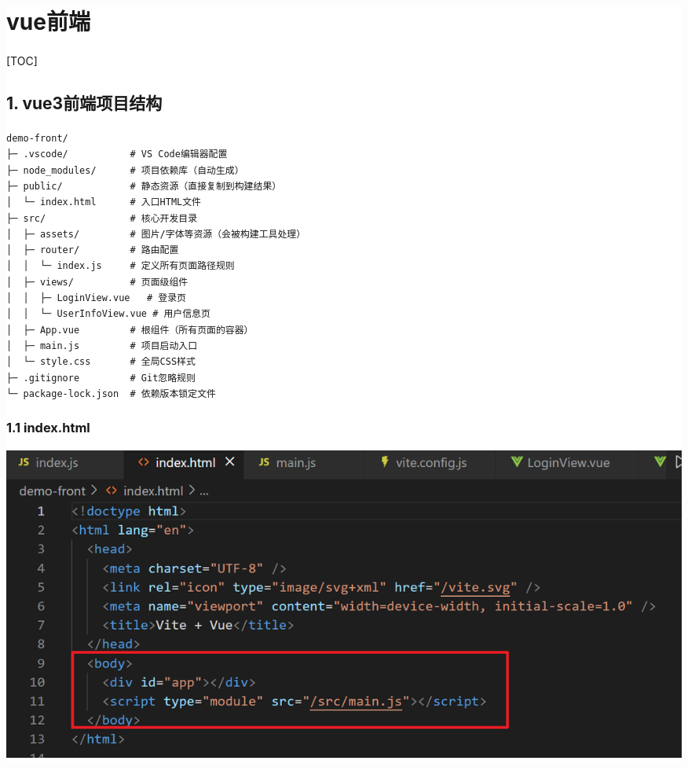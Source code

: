 # vue前端

[TOC]

## 1. vue3前端项目结构

```
demo-front/
├─ .vscode/           # VS Code编辑器配置
├─ node_modules/      # 项目依赖库（自动生成）
├─ public/            # 静态资源（直接复制到构建结果）
│  └─ index.html      # 入口HTML文件
├─ src/               # 核心开发目录
│  ├─ assets/         # 图片/字体等资源（会被构建工具处理）
│  ├─ router/         # 路由配置
│  │  └─ index.js     # 定义所有页面路径规则
│  ├─ views/          # 页面级组件
│  │  ├─ LoginView.vue   # 登录页
│  │  └─ UserInfoView.vue # 用户信息页
│  ├─ App.vue         # 根组件（所有页面的容器）
│  ├─ main.js         # 项目启动入口
│  └─ style.css       # 全局CSS样式
├─ .gitignore         # Git忽略规则
└─ package-lock.json  # 依赖版本锁定文件
```



### 1.1 index.html

![1742632685130](img/1742632685130.png)
